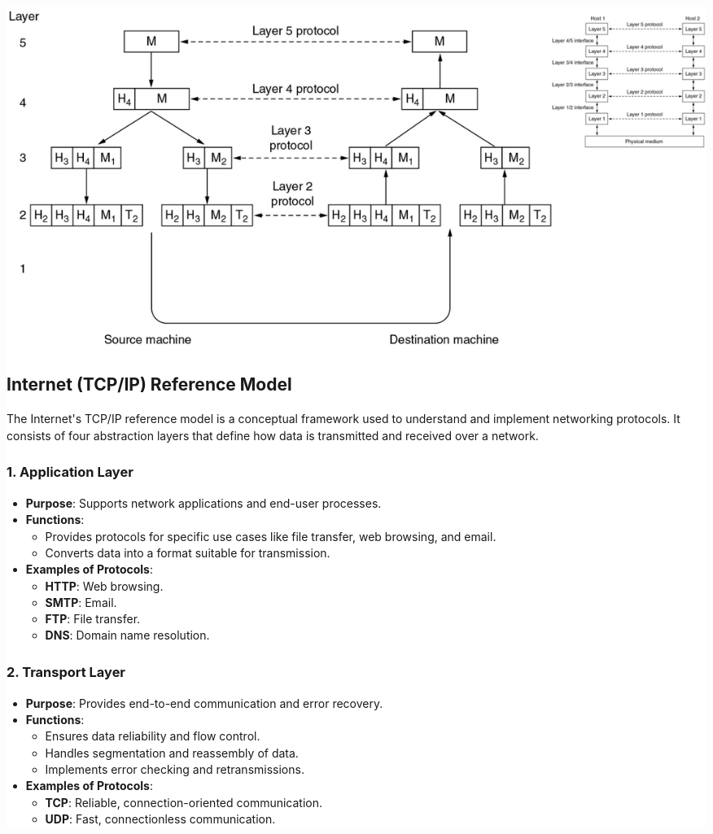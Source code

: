 ![alt text](images/intro_images/image-1.png)

## Internet (TCP/IP) Reference Model

The Internet's TCP/IP reference model is a conceptual framework used to understand and implement networking protocols. It consists of four abstraction layers that define how data is transmitted and received over a network.


### 1. Application Layer
- **Purpose**: Supports network applications and end-user processes.
- **Functions**:
  - Provides protocols for specific use cases like file transfer, web browsing, and email.
  - Converts data into a format suitable for transmission.
- **Examples of Protocols**:
  - **HTTP**: Web browsing.
  - **SMTP**: Email.
  - **FTP**: File transfer.
  - **DNS**: Domain name resolution.



### 2. Transport Layer
- **Purpose**: Provides end-to-end communication and error recovery.
- **Functions**:
  - Ensures data reliability and flow control.
  - Handles segmentation and reassembly of data.
  - Implements error checking and retransmissions.
- **Examples of Protocols**:
  - **TCP**: Reliable, connection-oriented communication.
  - **UDP**: Fast, connectionless communication.

